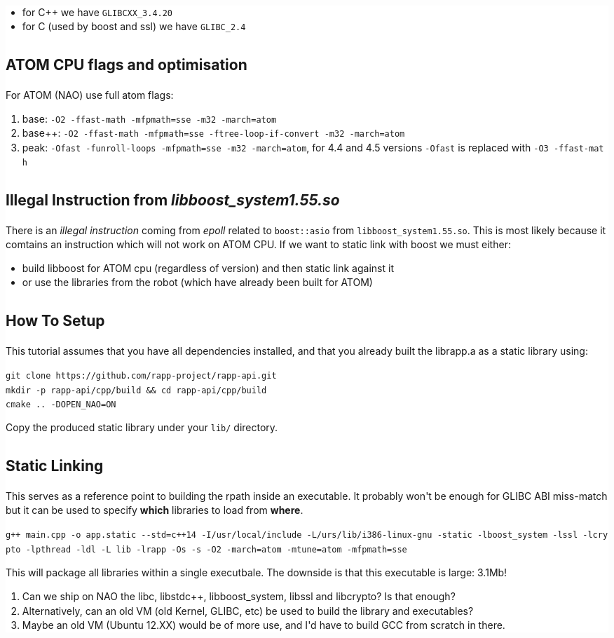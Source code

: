 * for C++ we have `GLIBCXX_3.4.20`
* for C (used by boost and ssl) we have `GLIBC_2.4`

## ATOM CPU flags and optimisation

For ATOM (NAO) use full atom flags:

1. base: `-O2 -ffast-math -mfpmath=sse -m32 -march=atom`
2. base++: `-O2 -ffast-math -mfpmath=sse -ftree-loop-if-convert -m32 -march=atom`
3. peak: `-Ofast -funroll-loops -mfpmath=sse -m32 -march=atom`, for 4.4 and 4.5 versions `-Ofast` is replaced with `-O3 -ffast-math`

## Illegal Instruction from *libboost_system1.55.so*

There is an *illegal instruction* coming from *epoll* related to `boost::asio` from `libboost_system1.55.so`.
This is most likely because it comtains an instruction which will not work on ATOM CPU.
If we want to static link with boost we must either: 

* build libboost for ATOM cpu (regardless of version) and then static link against it
* or use the libraries from the robot (which have already been built for ATOM)

## How To Setup

This tutorial assumes that you have all dependencies installed, 
and that you already built the librapp.a as a static library using:

```
git clone https://github.com/rapp-project/rapp-api.git
mkdir -p rapp-api/cpp/build && cd rapp-api/cpp/build
cmake .. -DOPEN_NAO=ON
```

Copy the produced static library under your `lib/` directory.

## Static Linking

This serves as a reference point to building the rpath inside an executable.
It probably won't be enough for GLIBC ABI miss-match but it can be used to specify **which** libraries to load from **where**.

```{r, engine='bash', count_lines}
g++ main.cpp -o app.static --std=c++14 -I/usr/local/include -L/urs/lib/i386-linux-gnu -static -lboost_system -lssl -lcrypto -lpthread -ldl -L lib -lrapp -Os -s -O2 -march=atom -mtune=atom -mfpmath=sse 
```

This will package all libraries within a single executbale.
The downside is that this executable is large: 3.1Mb!

1. Can we ship on NAO the libc, libstdc++, libboost_system, libssl and libcrypto? Is that enough?
2. Alternatively, can an old VM (old Kernel, GLIBC, etc) be used to build the library and executables?
3. Maybe an old VM (Ubuntu 12.XX) would be of more use, and I'd have to build GCC from scratch in there.
